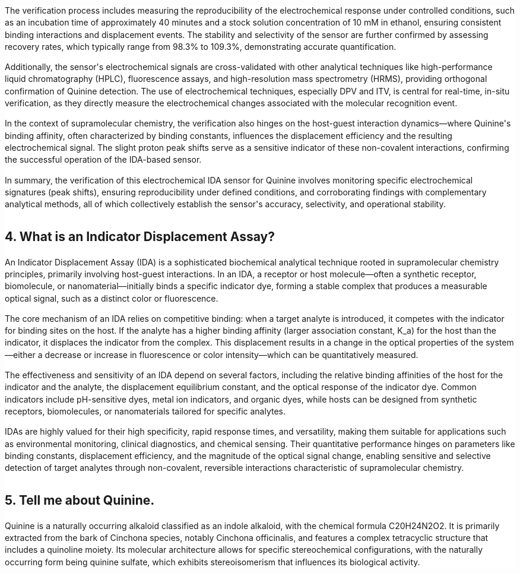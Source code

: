 The verification process includes measuring the reproducibility of the electrochemical response under controlled conditions, such as an incubation time of approximately 40 minutes and a stock solution concentration of 10 mM in ethanol, ensuring consistent binding interactions and displacement events. The stability and selectivity of the sensor are further confirmed by assessing recovery rates, which typically range from 98.3% to 109.3%, demonstrating accurate quantification.

Additionally, the sensor's electrochemical signals are cross-validated with other analytical techniques like high-performance liquid chromatography (HPLC), fluorescence assays, and high-resolution mass spectrometry (HRMS), providing orthogonal confirmation of Quinine detection. The use of electrochemical techniques, especially DPV and ITV, is central for real-time, in-situ verification, as they directly measure the electrochemical changes associated with the molecular recognition event.

In the context of supramolecular chemistry, the verification also hinges on the host-guest interaction dynamics—where Quinine's binding affinity, often characterized by binding constants, influences the displacement efficiency and the resulting electrochemical signal. The slight proton peak shifts serve as a sensitive indicator of these non-covalent interactions, confirming the successful operation of the IDA-based sensor.

In summary, the verification of this electrochemical IDA sensor for Quinine involves monitoring specific electrochemical signatures (peak shifts), ensuring reproducibility under defined conditions, and corroborating findings with complementary analytical methods, all of which collectively establish the sensor's accuracy, selectivity, and operational stability.

## 4. What is an Indicator Displacement Assay?

An Indicator Displacement Assay (IDA) is a sophisticated biochemical analytical technique rooted in supramolecular chemistry principles, primarily involving host-guest interactions. In an IDA, a receptor or host molecule—often a synthetic receptor, biomolecule, or nanomaterial—initially binds a specific indicator dye, forming a stable complex that produces a measurable optical signal, such as a distinct color or fluorescence. 

The core mechanism of an IDA relies on competitive binding: when a target analyte is introduced, it competes with the indicator for binding sites on the host. If the analyte has a higher binding affinity (larger association constant, K_a) for the host than the indicator, it displaces the indicator from the complex. This displacement results in a change in the optical properties of the system—either a decrease or increase in fluorescence or color intensity—which can be quantitatively measured.

The effectiveness and sensitivity of an IDA depend on several factors, including the relative binding affinities of the host for the indicator and the analyte, the displacement equilibrium constant, and the optical response of the indicator dye. Common indicators include pH-sensitive dyes, metal ion indicators, and organic dyes, while hosts can be designed from synthetic receptors, biomolecules, or nanomaterials tailored for specific analytes.

IDAs are highly valued for their high specificity, rapid response times, and versatility, making them suitable for applications such as environmental monitoring, clinical diagnostics, and chemical sensing. Their quantitative performance hinges on parameters like binding constants, displacement efficiency, and the magnitude of the optical signal change, enabling sensitive and selective detection of target analytes through non-covalent, reversible interactions characteristic of supramolecular chemistry.

## 5. Tell me about Quinine.

Quinine is a naturally occurring alkaloid classified as an indole alkaloid, with the chemical formula C20H24N2O2. It is primarily extracted from the bark of Cinchona species, notably Cinchona officinalis, and features a complex tetracyclic structure that includes a quinoline moiety. Its molecular architecture allows for specific stereochemical configurations, with the naturally occurring form being quinine sulfate, which exhibits stereoisomerism that influences its biological activity.
